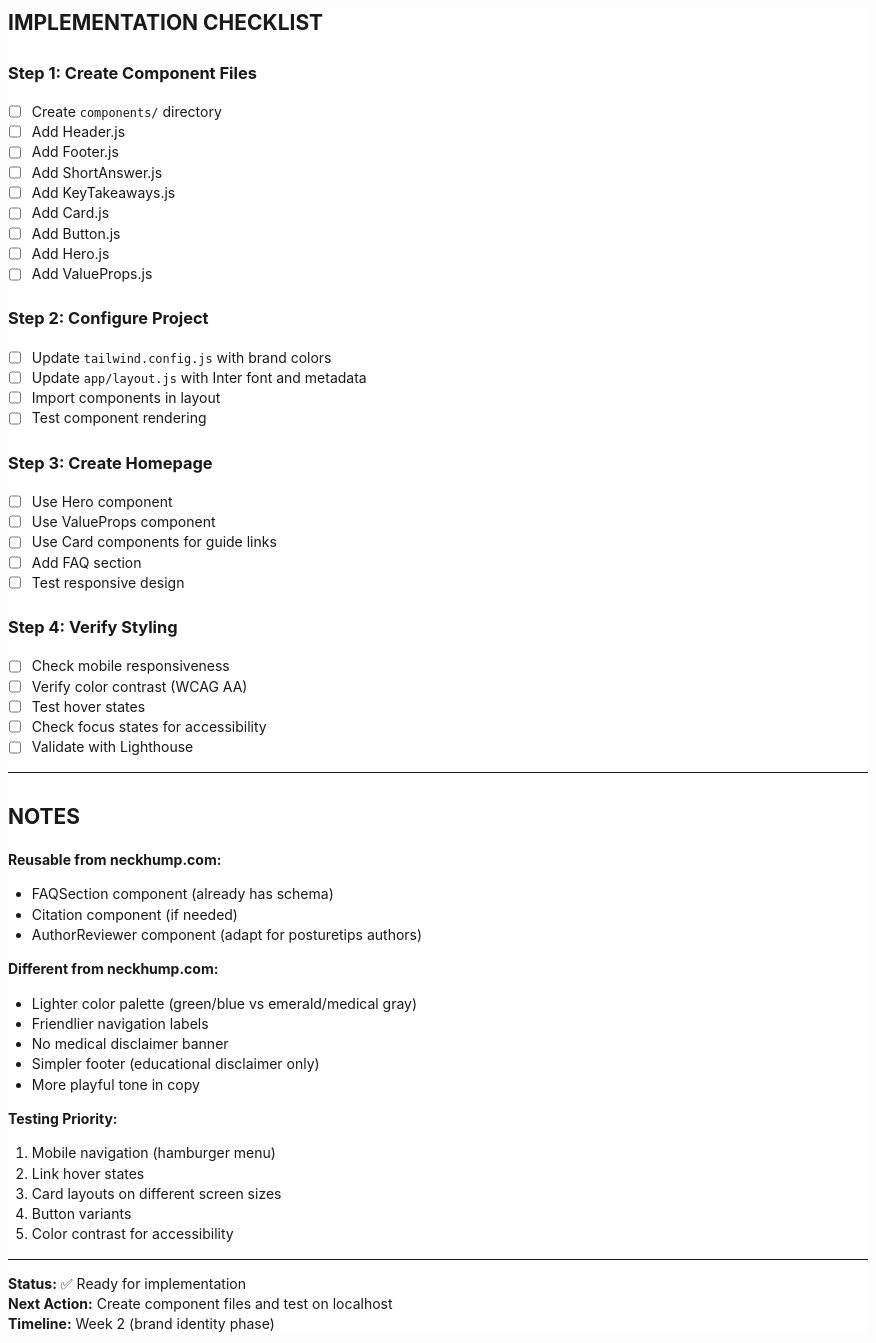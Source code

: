 ## IMPLEMENTATION CHECKLIST

### Step 1: Create Component Files
- [ ] Create `components/` directory
- [ ] Add Header.js
- [ ] Add Footer.js
- [ ] Add ShortAnswer.js
- [ ] Add KeyTakeaways.js
- [ ] Add Card.js
- [ ] Add Button.js
- [ ] Add Hero.js
- [ ] Add ValueProps.js

### Step 2: Configure Project
- [ ] Update `tailwind.config.js` with brand colors
- [ ] Update `app/layout.js` with Inter font and metadata
- [ ] Import components in layout
- [ ] Test component rendering

### Step 3: Create Homepage
- [ ] Use Hero component
- [ ] Use ValueProps component
- [ ] Use Card components for guide links
- [ ] Add FAQ section
- [ ] Test responsive design

### Step 4: Verify Styling
- [ ] Check mobile responsiveness
- [ ] Verify color contrast (WCAG AA)
- [ ] Test hover states
- [ ] Check focus states for accessibility
- [ ] Validate with Lighthouse

---

## NOTES

**Reusable from neckhump.com:**
- FAQSection component (already has schema)
- Citation component (if needed)
- AuthorReviewer component (adapt for posturetips authors)

**Different from neckhump.com:**
- Lighter color palette (green/blue vs emerald/medical gray)
- Friendlier navigation labels
- No medical disclaimer banner
- Simpler footer (educational disclaimer only)
- More playful tone in copy

**Testing Priority:**
1. Mobile navigation (hamburger menu)
2. Link hover states
3. Card layouts on different screen sizes
4. Button variants
5. Color contrast for accessibility

---

**Status:** ✅ Ready for implementation  
**Next Action:** Create component files and test on localhost  
**Timeline:** Week 2 (brand identity phase)



